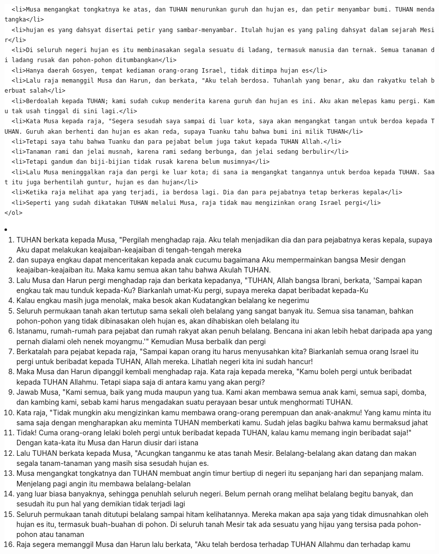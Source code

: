       <li>Musa mengangkat tongkatnya ke atas, dan TUHAN menurunkan guruh dan hujan es, dan petir menyambar bumi. TUHAN mendatangka</li>
      <li>hujan es yang dahsyat disertai petir yang sambar-menyambar. Itulah hujan es yang paling dahsyat dalam sejarah Mesir</li>
      <li>Di seluruh negeri hujan es itu membinasakan segala sesuatu di ladang, termasuk manusia dan ternak. Semua tanaman di ladang rusak dan pohon-pohon ditumbangkan</li>
      <li>Hanya daerah Gosyen, tempat kediaman orang-orang Israel, tidak ditimpa hujan es</li>
      <li>Lalu raja memanggil Musa dan Harun, dan berkata, "Aku telah berdosa. Tuhanlah yang benar, aku dan rakyatku telah berbuat salah</li>
      <li>Berdoalah kepada TUHAN; kami sudah cukup menderita karena guruh dan hujan es ini. Aku akan melepas kamu pergi. Kamu tak usah tinggal di sini lagi.</li>
      <li>Kata Musa kepada raja, "Segera sesudah saya sampai di luar kota, saya akan mengangkat tangan untuk berdoa kepada TUHAN. Guruh akan berhenti dan hujan es akan reda, supaya Tuanku tahu bahwa bumi ini milik TUHAN</li>
      <li>Tetapi saya tahu bahwa Tuanku dan para pejabat belum juga takut kepada TUHAN Allah.</li>
      <li>Tanaman rami dan jelai musnah, karena rami sedang berbunga, dan jelai sedang berbulir</li>
      <li>Tetapi gandum dan biji-bijian tidak rusak karena belum musimnya</li>
      <li>Lalu Musa meninggalkan raja dan pergi ke luar kota; di sana ia mengangkat tangannya untuk berdoa kepada TUHAN. Saat itu juga berhentilah guntur, hujan es dan hujan</li>
      <li>Ketika raja melihat apa yang terjadi, ia berdosa lagi. Dia dan para pejabatnya tetap berkeras kepala</li>
      <li>Seperti yang sudah dikatakan TUHAN melalui Musa, raja tidak mau mengizinkan orang Israel pergi</li>
    </ol>
  </li>
  <li>
    <ol>
      <li>TUHAN berkata kepada Musa, "Pergilah menghadap raja. Aku telah menjadikan dia dan para pejabatnya keras kepala, supaya Aku dapat melakukan keajaiban-keajaiban di tengah-tengah mereka</li>
      <li>dan supaya engkau dapat menceritakan kepada anak cucumu bagaimana Aku mempermainkan bangsa Mesir dengan keajaiban-keajaiban itu. Maka kamu semua akan tahu bahwa Akulah TUHAN.</li>
      <li>Lalu Musa dan Harun pergi menghadap raja dan berkata kepadanya, "TUHAN, Allah bangsa Ibrani, berkata, 'Sampai kapan engkau tak mau tunduk kepada-Ku? Biarkanlah umat-Ku pergi, supaya mereka dapat beribadat kepada-Ku</li>
      <li>Kalau engkau masih juga menolak, maka besok akan Kudatangkan belalang ke negerimu</li>
      <li>Seluruh permukaan tanah akan tertutup sama sekali oleh belalang yang sangat banyak itu. Semua sisa tanaman, bahkan pohon-pohon yang tidak dibinasakan oleh hujan es, akan dihabiskan oleh belalang itu</li>
      <li>Istanamu, rumah-rumah para pejabat dan rumah rakyat akan penuh belalang. Bencana ini akan lebih hebat daripada apa yang pernah dialami oleh nenek moyangmu.'" Kemudian Musa berbalik dan pergi</li>
      <li>Berkatalah para pejabat kepada raja, "Sampai kapan orang itu harus menyusahkan kita? Biarkanlah semua orang Israel itu pergi untuk beribadat kepada TUHAN, Allah mereka. Lihatlah negeri kita ini sudah hancur!</li>
      <li>Maka Musa dan Harun dipanggil kembali menghadap raja. Kata raja kepada mereka, "Kamu boleh pergi untuk beribadat kepada TUHAN Allahmu. Tetapi siapa saja di antara kamu yang akan pergi?</li>
      <li>Jawab Musa, "Kami semua, baik yang muda maupun yang tua. Kami akan membawa semua anak kami, semua sapi, domba, dan kambing kami, sebab kami harus mengadakan suatu perayaan besar untuk menghormati TUHAN.</li>
      <li>Kata raja, "Tidak mungkin aku mengizinkan kamu membawa orang-orang perempuan dan anak-anakmu! Yang kamu minta itu sama saja dengan mengharapkan aku meminta TUHAN memberkati kamu. Sudah jelas bagiku bahwa kamu bermaksud jahat</li>
      <li>Tidak! Cuma orang-orang lelaki boleh pergi untuk beribadat kepada TUHAN, kalau kamu memang ingin beribadat saja!" Dengan kata-kata itu Musa dan Harun diusir dari istana</li>
      <li>Lalu TUHAN berkata kepada Musa, "Acungkan tanganmu ke atas tanah Mesir. Belalang-belalang akan datang dan makan segala tanam-tanaman yang masih sisa sesudah hujan es.</li>
      <li>Musa mengangkat tongkatnya dan TUHAN membuat angin timur bertiup di negeri itu sepanjang hari dan sepanjang malam. Menjelang pagi angin itu membawa belalang-belalan</li>
      <li>yang luar biasa banyaknya, sehingga penuhlah seluruh negeri. Belum pernah orang melihat belalang begitu banyak, dan sesudah itu pun hal yang demikian tidak terjadi lagi</li>
      <li>Seluruh permukaan tanah ditutupi belalang sampai hitam kelihatannya. Mereka makan apa saja yang tidak dimusnahkan oleh hujan es itu, termasuk buah-buahan di pohon. Di seluruh tanah Mesir tak ada sesuatu yang hijau yang tersisa pada pohon-pohon atau tanaman</li>
      <li>Raja segera memanggil Musa dan Harun lalu berkata, "Aku telah berdosa terhadap TUHAN Allahmu dan terhadap kamu</li>